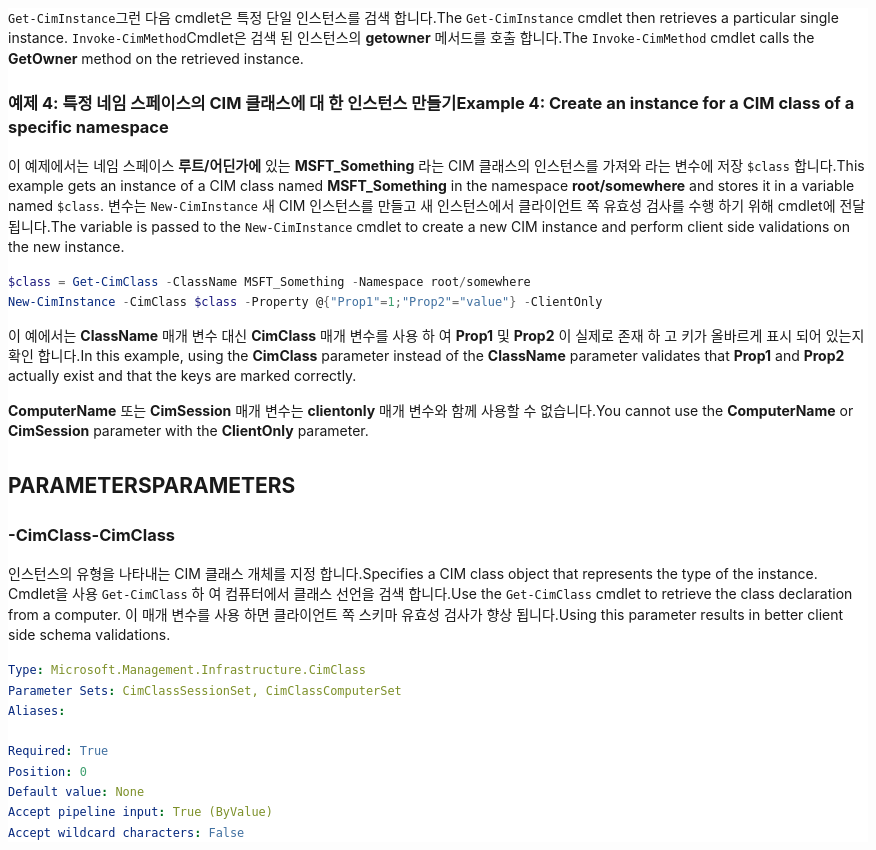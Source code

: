 <span data-ttu-id="f8cb9-128">`Get-CimInstance`그런 다음 cmdlet은 특정 단일 인스턴스를 검색 합니다.</span><span class="sxs-lookup"><span data-stu-id="f8cb9-128">The `Get-CimInstance` cmdlet then retrieves a particular single instance.</span></span> <span data-ttu-id="f8cb9-129">`Invoke-CimMethod`Cmdlet은 검색 된 인스턴스의 **getowner** 메서드를 호출 합니다.</span><span class="sxs-lookup"><span data-stu-id="f8cb9-129">The `Invoke-CimMethod` cmdlet calls the **GetOwner** method on the retrieved instance.</span></span>

### <span data-ttu-id="f8cb9-130">예제 4: 특정 네임 스페이스의 CIM 클래스에 대 한 인스턴스 만들기</span><span class="sxs-lookup"><span data-stu-id="f8cb9-130">Example 4: Create an instance for a CIM class of a specific namespace</span></span>

<span data-ttu-id="f8cb9-131">이 예제에서는 네임 스페이스 **루트/어딘가에** 있는 **MSFT_Something** 라는 CIM 클래스의 인스턴스를 가져와 라는 변수에 저장 `$class` 합니다.</span><span class="sxs-lookup"><span data-stu-id="f8cb9-131">This example gets an instance of a CIM class named **MSFT_Something** in the namespace **root/somewhere** and stores it in a variable named `$class`.</span></span> <span data-ttu-id="f8cb9-132">변수는 `New-CimInstance` 새 CIM 인스턴스를 만들고 새 인스턴스에서 클라이언트 쪽 유효성 검사를 수행 하기 위해 cmdlet에 전달 됩니다.</span><span class="sxs-lookup"><span data-stu-id="f8cb9-132">The variable is passed to the `New-CimInstance` cmdlet to create a new CIM instance and perform client side validations on the new instance.</span></span>

```powershell
$class = Get-CimClass -ClassName MSFT_Something -Namespace root/somewhere
New-CimInstance -CimClass $class -Property @{"Prop1"=1;"Prop2"="value"} -ClientOnly
```

<span data-ttu-id="f8cb9-133">이 예에서는 **ClassName** 매개 변수 대신 **CimClass** 매개 변수를 사용 하 여 **Prop1** 및 **Prop2** 이 실제로 존재 하 고 키가 올바르게 표시 되어 있는지 확인 합니다.</span><span class="sxs-lookup"><span data-stu-id="f8cb9-133">In this example, using the **CimClass** parameter instead of the **ClassName** parameter validates that **Prop1** and **Prop2** actually exist and that the keys are marked correctly.</span></span>

<span data-ttu-id="f8cb9-134">**ComputerName** 또는 **CimSession** 매개 변수는 **clientonly** 매개 변수와 함께 사용할 수 없습니다.</span><span class="sxs-lookup"><span data-stu-id="f8cb9-134">You cannot use the **ComputerName** or **CimSession** parameter with the **ClientOnly** parameter.</span></span>

## <span data-ttu-id="f8cb9-135">PARAMETERS</span><span class="sxs-lookup"><span data-stu-id="f8cb9-135">PARAMETERS</span></span>

### <span data-ttu-id="f8cb9-136">-CimClass</span><span class="sxs-lookup"><span data-stu-id="f8cb9-136">-CimClass</span></span>

<span data-ttu-id="f8cb9-137">인스턴스의 유형을 나타내는 CIM 클래스 개체를 지정 합니다.</span><span class="sxs-lookup"><span data-stu-id="f8cb9-137">Specifies a CIM class object that represents the type of the instance.</span></span> <span data-ttu-id="f8cb9-138">Cmdlet을 사용 `Get-CimClass` 하 여 컴퓨터에서 클래스 선언을 검색 합니다.</span><span class="sxs-lookup"><span data-stu-id="f8cb9-138">Use the `Get-CimClass` cmdlet to retrieve the class declaration from a computer.</span></span> <span data-ttu-id="f8cb9-139">이 매개 변수를 사용 하면 클라이언트 쪽 스키마 유효성 검사가 향상 됩니다.</span><span class="sxs-lookup"><span data-stu-id="f8cb9-139">Using this parameter results in better client side schema validations.</span></span>

```yaml
Type: Microsoft.Management.Infrastructure.CimClass
Parameter Sets: CimClassSessionSet, CimClassComputerSet
Aliases:

Required: True
Position: 0
Default value: None
Accept pipeline input: True (ByValue)
Accept wildcard characters: False
```
